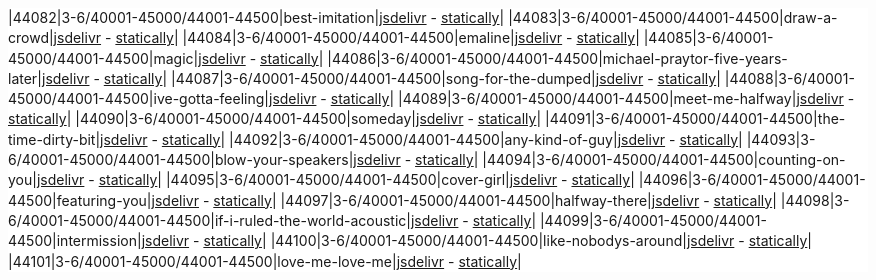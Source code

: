 |44082|3-6/40001-45000/44001-44500|best-imitation|[jsdelivr](https://cdn.jsdelivr.net/gh/dbchord/png-old-c-1110x370_3-6/40001-45000/44001-44500/best-imitation.png) - [statically](https://cdn.statically.io/gh/dbchord/png-old-c-1110x370_3-6/img/40001-45000/44001-44500/best-imitation.png)|
|44083|3-6/40001-45000/44001-44500|draw-a-crowd|[jsdelivr](https://cdn.jsdelivr.net/gh/dbchord/png-old-c-1110x370_3-6/40001-45000/44001-44500/draw-a-crowd.png) - [statically](https://cdn.statically.io/gh/dbchord/png-old-c-1110x370_3-6/img/40001-45000/44001-44500/draw-a-crowd.png)|
|44084|3-6/40001-45000/44001-44500|emaline|[jsdelivr](https://cdn.jsdelivr.net/gh/dbchord/png-old-c-1110x370_3-6/40001-45000/44001-44500/emaline.png) - [statically](https://cdn.statically.io/gh/dbchord/png-old-c-1110x370_3-6/img/40001-45000/44001-44500/emaline.png)|
|44085|3-6/40001-45000/44001-44500|magic|[jsdelivr](https://cdn.jsdelivr.net/gh/dbchord/png-old-c-1110x370_3-6/40001-45000/44001-44500/magic.png) - [statically](https://cdn.statically.io/gh/dbchord/png-old-c-1110x370_3-6/img/40001-45000/44001-44500/magic.png)|
|44086|3-6/40001-45000/44001-44500|michael-praytor-five-years-later|[jsdelivr](https://cdn.jsdelivr.net/gh/dbchord/png-old-c-1110x370_3-6/40001-45000/44001-44500/michael-praytor-five-years-later.png) - [statically](https://cdn.statically.io/gh/dbchord/png-old-c-1110x370_3-6/img/40001-45000/44001-44500/michael-praytor-five-years-later.png)|
|44087|3-6/40001-45000/44001-44500|song-for-the-dumped|[jsdelivr](https://cdn.jsdelivr.net/gh/dbchord/png-old-c-1110x370_3-6/40001-45000/44001-44500/song-for-the-dumped.png) - [statically](https://cdn.statically.io/gh/dbchord/png-old-c-1110x370_3-6/img/40001-45000/44001-44500/song-for-the-dumped.png)|
|44088|3-6/40001-45000/44001-44500|ive-gotta-feeling|[jsdelivr](https://cdn.jsdelivr.net/gh/dbchord/png-old-c-1110x370_3-6/40001-45000/44001-44500/ive-gotta-feeling.png) - [statically](https://cdn.statically.io/gh/dbchord/png-old-c-1110x370_3-6/img/40001-45000/44001-44500/ive-gotta-feeling.png)|
|44089|3-6/40001-45000/44001-44500|meet-me-halfway|[jsdelivr](https://cdn.jsdelivr.net/gh/dbchord/png-old-c-1110x370_3-6/40001-45000/44001-44500/meet-me-halfway.png) - [statically](https://cdn.statically.io/gh/dbchord/png-old-c-1110x370_3-6/img/40001-45000/44001-44500/meet-me-halfway.png)|
|44090|3-6/40001-45000/44001-44500|someday|[jsdelivr](https://cdn.jsdelivr.net/gh/dbchord/png-old-c-1110x370_3-6/40001-45000/44001-44500/someday.png) - [statically](https://cdn.statically.io/gh/dbchord/png-old-c-1110x370_3-6/img/40001-45000/44001-44500/someday.png)|
|44091|3-6/40001-45000/44001-44500|the-time-dirty-bit|[jsdelivr](https://cdn.jsdelivr.net/gh/dbchord/png-old-c-1110x370_3-6/40001-45000/44001-44500/the-time-dirty-bit.png) - [statically](https://cdn.statically.io/gh/dbchord/png-old-c-1110x370_3-6/img/40001-45000/44001-44500/the-time-dirty-bit.png)|
|44092|3-6/40001-45000/44001-44500|any-kind-of-guy|[jsdelivr](https://cdn.jsdelivr.net/gh/dbchord/png-old-c-1110x370_3-6/40001-45000/44001-44500/any-kind-of-guy.png) - [statically](https://cdn.statically.io/gh/dbchord/png-old-c-1110x370_3-6/img/40001-45000/44001-44500/any-kind-of-guy.png)|
|44093|3-6/40001-45000/44001-44500|blow-your-speakers|[jsdelivr](https://cdn.jsdelivr.net/gh/dbchord/png-old-c-1110x370_3-6/40001-45000/44001-44500/blow-your-speakers.png) - [statically](https://cdn.statically.io/gh/dbchord/png-old-c-1110x370_3-6/img/40001-45000/44001-44500/blow-your-speakers.png)|
|44094|3-6/40001-45000/44001-44500|counting-on-you|[jsdelivr](https://cdn.jsdelivr.net/gh/dbchord/png-old-c-1110x370_3-6/40001-45000/44001-44500/counting-on-you.png) - [statically](https://cdn.statically.io/gh/dbchord/png-old-c-1110x370_3-6/img/40001-45000/44001-44500/counting-on-you.png)|
|44095|3-6/40001-45000/44001-44500|cover-girl|[jsdelivr](https://cdn.jsdelivr.net/gh/dbchord/png-old-c-1110x370_3-6/40001-45000/44001-44500/cover-girl.png) - [statically](https://cdn.statically.io/gh/dbchord/png-old-c-1110x370_3-6/img/40001-45000/44001-44500/cover-girl.png)|
|44096|3-6/40001-45000/44001-44500|featuring-you|[jsdelivr](https://cdn.jsdelivr.net/gh/dbchord/png-old-c-1110x370_3-6/40001-45000/44001-44500/featuring-you.png) - [statically](https://cdn.statically.io/gh/dbchord/png-old-c-1110x370_3-6/img/40001-45000/44001-44500/featuring-you.png)|
|44097|3-6/40001-45000/44001-44500|halfway-there|[jsdelivr](https://cdn.jsdelivr.net/gh/dbchord/png-old-c-1110x370_3-6/40001-45000/44001-44500/halfway-there.png) - [statically](https://cdn.statically.io/gh/dbchord/png-old-c-1110x370_3-6/img/40001-45000/44001-44500/halfway-there.png)|
|44098|3-6/40001-45000/44001-44500|if-i-ruled-the-world-acoustic|[jsdelivr](https://cdn.jsdelivr.net/gh/dbchord/png-old-c-1110x370_3-6/40001-45000/44001-44500/if-i-ruled-the-world-acoustic.png) - [statically](https://cdn.statically.io/gh/dbchord/png-old-c-1110x370_3-6/img/40001-45000/44001-44500/if-i-ruled-the-world-acoustic.png)|
|44099|3-6/40001-45000/44001-44500|intermission|[jsdelivr](https://cdn.jsdelivr.net/gh/dbchord/png-old-c-1110x370_3-6/40001-45000/44001-44500/intermission.png) - [statically](https://cdn.statically.io/gh/dbchord/png-old-c-1110x370_3-6/img/40001-45000/44001-44500/intermission.png)|
|44100|3-6/40001-45000/44001-44500|like-nobodys-around|[jsdelivr](https://cdn.jsdelivr.net/gh/dbchord/png-old-c-1110x370_3-6/40001-45000/44001-44500/like-nobodys-around.png) - [statically](https://cdn.statically.io/gh/dbchord/png-old-c-1110x370_3-6/img/40001-45000/44001-44500/like-nobodys-around.png)|
|44101|3-6/40001-45000/44001-44500|love-me-love-me|[jsdelivr](https://cdn.jsdelivr.net/gh/dbchord/png-old-c-1110x370_3-6/40001-45000/44001-44500/love-me-love-me.png) - [statically](https://cdn.statically.io/gh/dbchord/png-old-c-1110x370_3-6/img/40001-45000/44001-44500/love-me-love-me.png)|